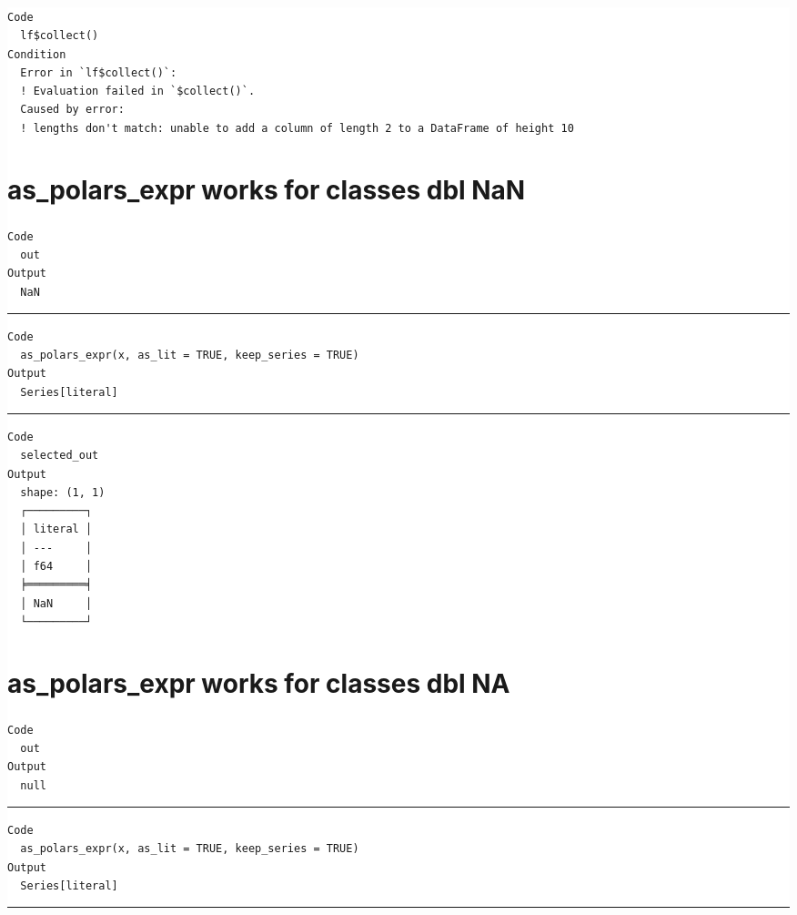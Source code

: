 
    Code
      lf$collect()
    Condition
      Error in `lf$collect()`:
      ! Evaluation failed in `$collect()`.
      Caused by error:
      ! lengths don't match: unable to add a column of length 2 to a DataFrame of height 10

# as_polars_expr works for classes dbl NaN

    Code
      out
    Output
      NaN

---

    Code
      as_polars_expr(x, as_lit = TRUE, keep_series = TRUE)
    Output
      Series[literal]

---

    Code
      selected_out
    Output
      shape: (1, 1)
      ┌─────────┐
      │ literal │
      │ ---     │
      │ f64     │
      ╞═════════╡
      │ NaN     │
      └─────────┘

# as_polars_expr works for classes dbl NA

    Code
      out
    Output
      null

---

    Code
      as_polars_expr(x, as_lit = TRUE, keep_series = TRUE)
    Output
      Series[literal]

---
